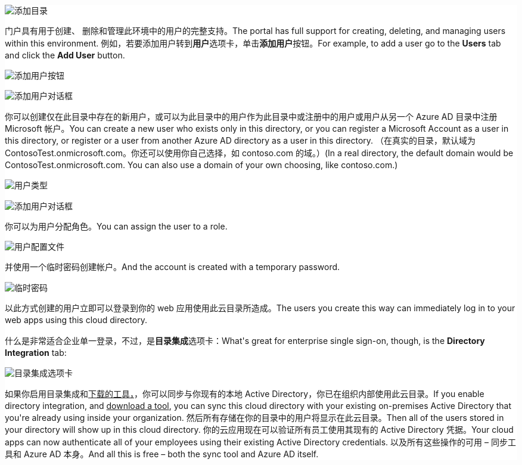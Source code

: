 ![添加目录](single-sign-on/_static/image6.png)

<span data-ttu-id="58f82-147">门户具有用于创建、 删除和管理此环境中的用户的完整支持。</span><span class="sxs-lookup"><span data-stu-id="58f82-147">The portal has full support for creating, deleting, and managing users within this environment.</span></span> <span data-ttu-id="58f82-148">例如，若要添加用户转到**用户**选项卡，单击**添加用户**按钮。</span><span class="sxs-lookup"><span data-stu-id="58f82-148">For example, to add a user go to the **Users** tab and click the **Add User** button.</span></span>

![添加用户按钮](single-sign-on/_static/image7.png)

![添加用户对话框](single-sign-on/_static/image8.png)

<span data-ttu-id="58f82-151">你可以创建仅在此目录中存在的新用户，或可以为此目录中的用户作为此目录中或注册中的用户或用户从另一个 Azure AD 目录中注册 Microsoft 帐户。</span><span class="sxs-lookup"><span data-stu-id="58f82-151">You can create a new user who exists only in this directory, or you can register a Microsoft Account as a user in this directory, or register or a user from another Azure AD directory as a user in this directory.</span></span> <span data-ttu-id="58f82-152">（在真实的目录，默认域为 ContosoTest.onmicrosoft.com。你还可以使用你自己选择，如 contoso.com 的域。）</span><span class="sxs-lookup"><span data-stu-id="58f82-152">(In a real directory, the default domain would be ContosoTest.onmicrosoft.com. You can also use a domain of your own choosing, like contoso.com.)</span></span>

![用户类型](single-sign-on/_static/image9.png)

![添加用户对话框](single-sign-on/_static/image10.png)

<span data-ttu-id="58f82-155">你可以为用户分配角色。</span><span class="sxs-lookup"><span data-stu-id="58f82-155">You can assign the user to a role.</span></span>

![用户配置文件](single-sign-on/_static/image11.png)

<span data-ttu-id="58f82-157">并使用一个临时密码创建帐户。</span><span class="sxs-lookup"><span data-stu-id="58f82-157">And the account is created with a temporary password.</span></span>

![临时密码](single-sign-on/_static/image12.png)

<span data-ttu-id="58f82-159">以此方式创建的用户立即可以登录到你的 web 应用使用此云目录所造成。</span><span class="sxs-lookup"><span data-stu-id="58f82-159">The users you create this way can immediately log in to your web apps using this cloud directory.</span></span>

<span data-ttu-id="58f82-160">什么是非常适合企业单一登录，不过，是**目录集成**选项卡：</span><span class="sxs-lookup"><span data-stu-id="58f82-160">What's great for enterprise single sign-on, though, is the **Directory Integration** tab:</span></span>

![目录集成选项卡](single-sign-on/_static/image13.png)

<span data-ttu-id="58f82-162">如果你启用目录集成和[下载的工具，](https://social.technet.microsoft.com/wiki/contents/articles/19098.howto-install-the-windows-azure-active-directory-sync-tool-now-with-pictures.aspx)，你可以同步与你现有的本地 Active Directory，你已在组织内部使用此云目录。</span><span class="sxs-lookup"><span data-stu-id="58f82-162">If you enable directory integration, and [download a tool](https://social.technet.microsoft.com/wiki/contents/articles/19098.howto-install-the-windows-azure-active-directory-sync-tool-now-with-pictures.aspx), you can sync this cloud directory with your existing on-premises Active Directory that you're already using inside your organization.</span></span> <span data-ttu-id="58f82-163">然后所有存储在你的目录中的用户将显示在此云目录。</span><span class="sxs-lookup"><span data-stu-id="58f82-163">Then all of the users stored in your directory will show up in this cloud directory.</span></span> <span data-ttu-id="58f82-164">你的云应用现在可以验证所有员工使用其现有的 Active Directory 凭据。</span><span class="sxs-lookup"><span data-stu-id="58f82-164">Your cloud apps can now authenticate all of your employees using their existing Active Directory credentials.</span></span> <span data-ttu-id="58f82-165">以及所有这些操作的可用 – 同步工具和 Azure AD 本身。</span><span class="sxs-lookup"><span data-stu-id="58f82-165">And all this is free – both the sync tool and Azure AD itself.</span></span>
